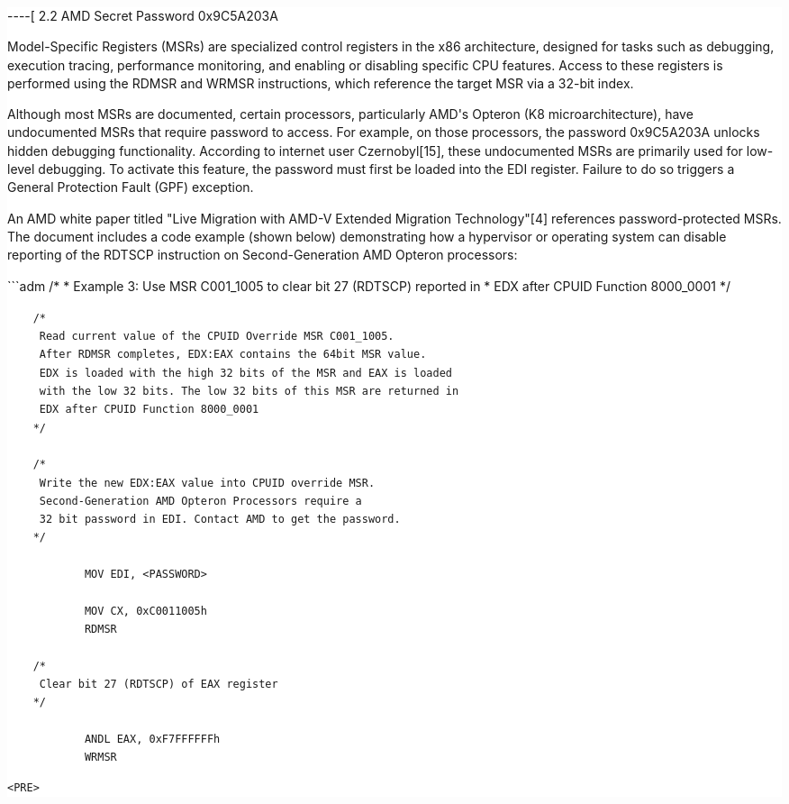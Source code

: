 
----[ 2.2 AMD Secret Password 0x9C5A203A

Model-Specific Registers (MSRs) are specialized control registers in the
x86 architecture, designed for tasks such as debugging, execution tracing,
performance monitoring, and enabling or disabling specific CPU features.
Access to these registers is performed using the RDMSR and WRMSR
instructions, which reference the target MSR via a 32-bit index.

Although most MSRs are documented, certain processors, particularly AMD's
Opteron (K8 microarchitecture), have undocumented MSRs that require
password to access. For example, on those processors, the password
0x9C5A203A unlocks hidden debugging functionality.  According to internet
user Czernobyl[15], these undocumented MSRs are primarily used for
low-level debugging. To activate this feature, the password must first be
loaded into the EDI register. Failure to do so triggers a General
Protection Fault (GPF) exception.

An AMD white paper titled "Live Migration with AMD-V Extended Migration
Technology"[4] references password-protected MSRs. The document includes a
code example (shown below) demonstrating how a hypervisor or operating
system can disable reporting of the RDTSCP instruction on Second-Generation
AMD Opteron processors:

</PRE>
```adm
/*
 * Example 3: Use MSR C001_1005 to clear bit 27 (RDTSCP) reported in
 * EDX after CPUID Function 8000_0001
 */

        /*
         Read current value of the CPUID Override MSR C001_1005.
         After RDMSR completes, EDX:EAX contains the 64bit MSR value.
         EDX is loaded with the high 32 bits of the MSR and EAX is loaded
         with the low 32 bits. The low 32 bits of this MSR are returned in
         EDX after CPUID Function 8000_0001
        */

        /*
         Write the new EDX:EAX value into CPUID override MSR.
         Second-Generation AMD Opteron Processors require a
         32 bit password in EDI. Contact AMD to get the password.
        */

                MOV EDI, <PASSWORD>

                MOV CX, 0xC0011005h
                RDMSR

        /*
         Clear bit 27 (RDTSCP) of EAX register
        */

                ANDL EAX, 0xF7FFFFFFh
                WRMSR
```
<PRE>
